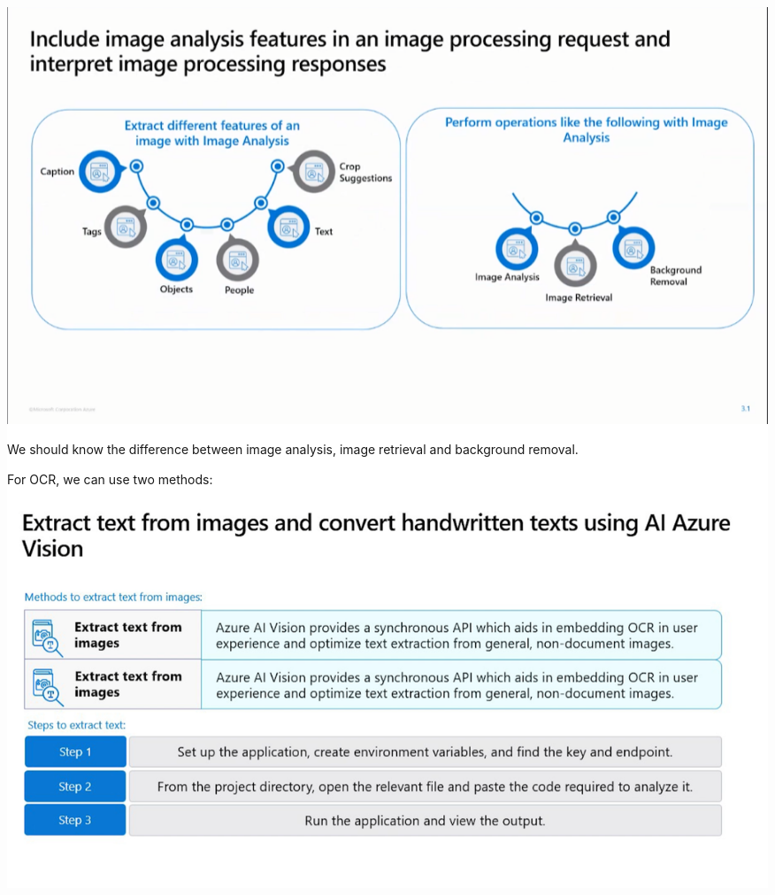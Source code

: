 ![alt text](image-16.png)

We should know the difference between image analysis, image retrieval and background removal.

For OCR, we can use two methods:

![alt text](image-17.png)
